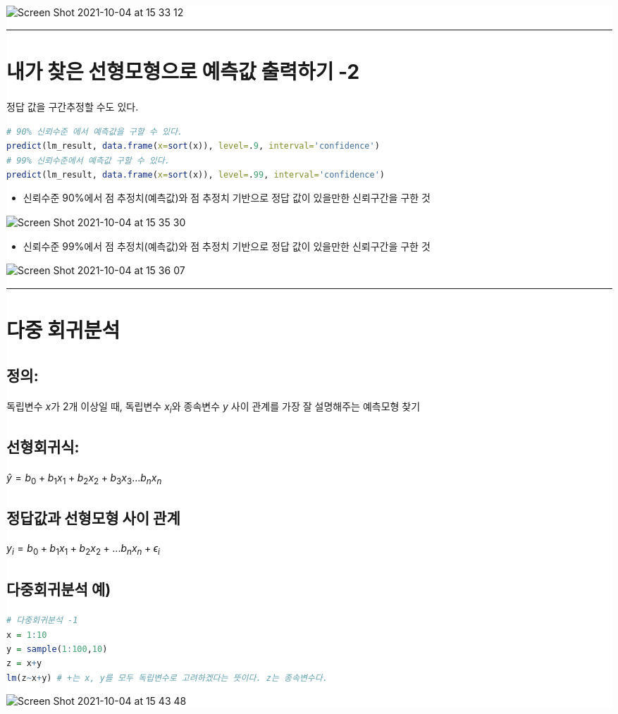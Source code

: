 <img width="660" alt="Screen Shot 2021-10-04 at 15 33 12" src="https://user-images.githubusercontent.com/83487073/135804102-ad2d14ca-49c7-418c-a13f-ccea039cfc0f.png">

---

# 내가 찾은 선형모형으로 예측값 출력하기 -2

정답 값을 구간추정할 수도 있다. 

```R
# 90% 신뢰수준 에서 예측값을 구할 수 있다. 
predict(lm_result, data.frame(x=sort(x)), level=.9, interval='confidence')
# 99% 신뢰수준에서 예측값 구할 수 있다. 
predict(lm_result, data.frame(x=sort(x)), level=.99, interval='confidence')
```

- 신뢰수준 90%에서 점 추정치(예측값)와 점 추정치 기반으로 정답 값이 있을만한 신뢰구간을 구한 것

<img width="600" alt="Screen Shot 2021-10-04 at 15 35 30" src="https://user-images.githubusercontent.com/83487073/135804337-b0c890cc-7ce6-4e3c-ab95-ae6701e457cb.png">

- 신뢰수준 99%에서 점 추정치(예측값)와 점 추정치 기반으로 정답 값이 있을만한 신뢰구간을 구한 것

<img width="629" alt="Screen Shot 2021-10-04 at 15 36 07" src="https://user-images.githubusercontent.com/83487073/135804401-9bfd7536-2c00-44fe-8c33-76ba71ad9d9a.png">

---

# 다중 회귀분석

## 정의: 

독립변수 $x$가 2개 이상일 때, 독립변수 $x_{i}$와 종속변수 $y$ 사이 관계를 가장 잘 설명해주는 예측모형 찾기 

## 선형회귀식:

$\hat{y} = b_{0}+b_{1}x_{1}+b_{2}x_{2}+b_{3}x_{3}...b_{n}x_{n}$

## 정답값과 선형모형 사이 관계 

$y_{i} = b_{0}+b_{1}x_{1}+b_{2}x_{2}+...b_{n}x_{n}+\epsilon_{i}$

## 다중회귀분석 예)

```R
# 다중회귀분석 -1
x = 1:10
y = sample(1:100,10)
z = x+y
lm(z~x+y) # +는 x, y를 모두 독립변수로 고려하겠다는 뜻이다. z는 종속변수다. 
```
<img width="478" alt="Screen Shot 2021-10-04 at 15 43 48" src="https://user-images.githubusercontent.com/83487073/135805271-22101ceb-fb69-41dd-82d0-bfe1e85a84cc.png">
